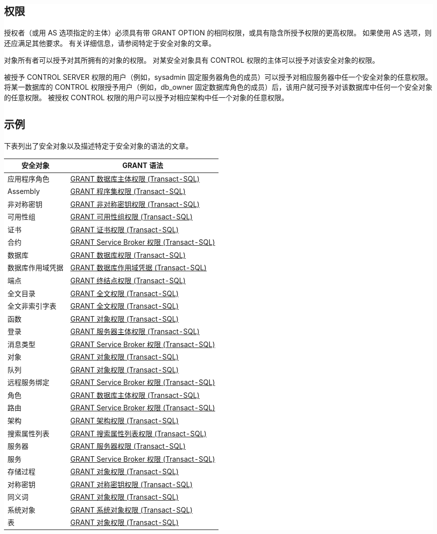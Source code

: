 ## <a name="permissions"></a>权限

授权者（或用 AS 选项指定的主体）必须具有带 GRANT OPTION 的相同权限，或具有隐含所授予权限的更高权限。 如果使用 AS 选项，则还应满足其他要求。 有关详细信息，请参阅特定于安全对象的文章。

对象所有者可以授予对其所拥有的对象的权限。 对某安全对象具有 CONTROL 权限的主体可以授予对该安全对象的权限。

被授予 CONTROL SERVER 权限的用户（例如，sysadmin 固定服务器角色的成员）可以授予对相应服务器中任一个安全对象的任意权限。 将某一数据库的 CONTROL 权限授予用户（例如，db_owner 固定数据库角色的成员）后，该用户就可授予对该数据库中任何一个安全对象的任意权限。 被授权 CONTROL 权限的用户可以授予对相应架构中任一个对象的任意权限。

## <a name="examples"></a>示例

下表列出了安全对象以及描述特定于安全对象的语法的文章。  

| 安全对象 | GRANT 语法|
| ---------| ------ |
|应用程序角色|[GRANT 数据库主体权限 (Transact-SQL)](../../t-sql/statements/grant-database-principal-permissions-transact-sql.md)|  
|Assembly|[GRANT 程序集权限 (Transact-SQL)](../../t-sql/statements/grant-assembly-permissions-transact-sql.md)|  
|非对称密钥|[GRANT 非对称密钥权限 (Transact-SQL)](../../t-sql/statements/grant-asymmetric-key-permissions-transact-sql.md)|  
|可用性组|[GRANT 可用性组权限 (Transact-SQL)](../../t-sql/statements/grant-availability-group-permissions-transact-sql.md)|  
|证书|[GRANT 证书权限 (Transact-SQL)](../../t-sql/statements/grant-certificate-permissions-transact-sql.md)|  
|合约|[GRANT Service Broker 权限 (Transact-SQL)](../../t-sql/statements/grant-service-broker-permissions-transact-sql.md)|  
|数据库|[GRANT 数据库权限 (Transact-SQL)](../../t-sql/statements/grant-database-permissions-transact-sql.md)|
|数据库作用域凭据|[GRANT 数据库作用域凭据 (Transact-SQL)](../../t-sql/statements/grant-database-scoped-credential-transact-sql.md)|  
|端点|[GRANT 终结点权限 (Transact-SQL)](../../t-sql/statements/grant-endpoint-permissions-transact-sql.md)|  
|全文目录|[GRANT 全文权限 (Transact-SQL)](../../t-sql/statements/grant-full-text-permissions-transact-sql.md)|  
|全文非索引字表|[GRANT 全文权限 (Transact-SQL)](../../t-sql/statements/grant-full-text-permissions-transact-sql.md)|  
|函数|[GRANT 对象权限 (Transact-SQL)](../../t-sql/statements/grant-object-permissions-transact-sql.md)|  
|登录|[GRANT 服务器主体权限 (Transact-SQL)](../../t-sql/statements/grant-server-principal-permissions-transact-sql.md)|  
|消息类型|[GRANT Service Broker 权限 (Transact-SQL)](../../t-sql/statements/grant-service-broker-permissions-transact-sql.md)|  
|对象|[GRANT 对象权限 (Transact-SQL)](../../t-sql/statements/grant-object-permissions-transact-sql.md)|  
|队列|[GRANT 对象权限 (Transact-SQL)](../../t-sql/statements/grant-object-permissions-transact-sql.md)|  
|远程服务绑定|[GRANT Service Broker 权限 (Transact-SQL)](../../t-sql/statements/grant-service-broker-permissions-transact-sql.md)|  
|角色|[GRANT 数据库主体权限 (Transact-SQL)](../../t-sql/statements/grant-database-principal-permissions-transact-sql.md)|  
|路由|[GRANT Service Broker 权限 (Transact-SQL)](../../t-sql/statements/grant-service-broker-permissions-transact-sql.md)|  
|架构|[GRANT 架构权限 (Transact-SQL)](../../t-sql/statements/grant-schema-permissions-transact-sql.md)|  
|搜索属性列表|[GRANT 搜索属性列表权限 (Transact-SQL)](../../t-sql/statements/grant-search-property-list-permissions-transact-sql.md)|  
|服务器|[GRANT 服务器权限 (Transact-SQL)](../../t-sql/statements/grant-server-permissions-transact-sql.md)|  
|服务|[GRANT Service Broker 权限 (Transact-SQL)](../../t-sql/statements/grant-service-broker-permissions-transact-sql.md)|  
|存储过程|[GRANT 对象权限 (Transact-SQL)](../../t-sql/statements/grant-object-permissions-transact-sql.md)|  
|对称密钥|[GRANT 对称密钥权限 (Transact-SQL)](../../t-sql/statements/grant-symmetric-key-permissions-transact-sql.md)|  
|同义词|[GRANT 对象权限 (Transact-SQL)](../../t-sql/statements/grant-object-permissions-transact-sql.md)|  
|系统对象|[GRANT 系统对象权限 (Transact-SQL)](../../t-sql/statements/grant-system-object-permissions-transact-sql.md)|  
|表|[GRANT 对象权限 (Transact-SQL)](../../t-sql/statements/grant-object-permissions-transact-sql.md)|  